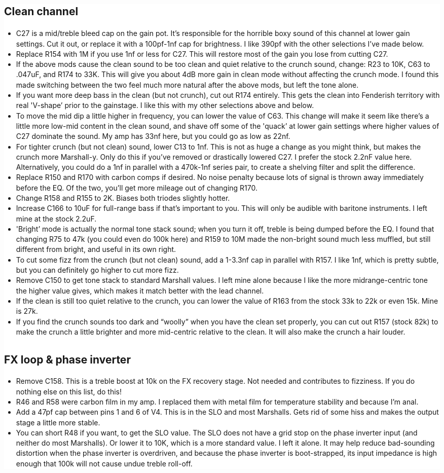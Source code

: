 ## Clean channel

*   C27 is a mid/treble bleed cap on the gain pot. It’s responsible for the horrible boxy sound of this channel at lower gain settings. Cut it out, or replace it with a 100pf-1nf cap for brightness. I like 390pf with the other selections I’ve made below.
*   Replace R154 with 1M if you use 1nf or less for C27. This will restore most of the gain you lose from cutting C27.
*    If the above mods cause the clean sound to be too clean and quiet relative to the crunch sound, change: R23 to 10K, C63 to .047uF, and R174 to 33K. This will give you about 4dB more gain in clean mode without affecting the crunch mode. I found this made switching between the two feel much more natural after the above mods, but left the tone alone.
*    If you want more deep bass in the clean (but not crunch), cut out R174 entirely. This gets the clean into Fenderish territory with real 'V-shape’ prior to the gainstage. I like this with my other selections above and below.
*    To move the mid dip a little higher in frequency, you can lower the value of C63. This change will make it seem like there’s a little more low-mid content in the clean sound, and shave off some of the 'quack’ at lower gain settings where higher values of C27 dominate the sound. My amp has 33nf here, but you could go as low as 22nf.
*    For tighter crunch (but not clean) sound, lower C13 to 1nf. This is not as huge a change as you might think, but makes the crunch more Marshall-y. Only do this if you’ve removed or drastically lowered C27. I prefer the stock 2.2nF value here. Alternatively, you could do a 1nf in parallel with a 470k-1nf series pair, to create a shelving filter and split the difference.
*    Replace R150 and R170 with carbon comps if desired. No noise penalty because lots of signal is thrown away immediately before the EQ. Of the two, you’ll get more mileage out of changing R170.
*    Change R158 and R155 to 2K. Biases both triodes slightly hotter.
*    Increase C166 to 10uF for full-range bass if that’s important to you. This will only be audible with baritone instruments. I left mine at the stock 2.2uF.
*    'Bright’ mode is actually the normal tone stack sound; when you turn it off, treble is being dumped before the EQ. I found that changing R75 to 47k (you could even do 100k here) and R159 to 10M made the non-bright sound much less muffled, but still different from bright, and useful in its own right.
*    To cut some fizz from the crunch (but not clean) sound, add a 1-3.3nf cap in parallel with R157. I like 1nf, which is pretty subtle, but you can definitely go higher to cut more fizz.
*    Remove C150 to get tone stack to standard Marshall values. I left mine alone because I like the more midrange-centric tone the higher value gives, which makes it match better with the lead channel.
*    If the clean is still too quiet relative to the crunch, you can lower the value of R163 from the stock 33k to 22k or even 15k. Mine is 27k.
*    If you find the crunch sounds too dark and “woolly” when you have the clean set properly, you can cut out R157 (stock 82k) to make the crunch a little brighter and more mid-centric relative to the clean. It will also make the crunch a hair louder.

## FX loop & phase inverter

*    Remove C158. This is a treble boost at 10k on the FX recovery stage. Not needed and contributes to fizziness. If you do nothing else on this list, do this!
*    R46 and R58 were carbon film in my amp. I replaced them with metal film for temperature stability and because I’m anal.
*    Add a 47pf cap between pins 1 and 6 of V4. This is in the SLO and most Marshalls. Gets rid of some hiss and makes the output stage a little more stable.
*    You can short R48 if you want, to get the SLO value. The SLO does not have a grid stop on the phase inverter input (and neither do most Marshalls). Or lower it to 10K, which is a more standard value. I left it alone. It may help reduce bad-sounding distortion when the phase inverter is overdriven, and because the phase inverter is boot-strapped, its input impedance is high enough that 100k will not cause undue treble roll-off.
